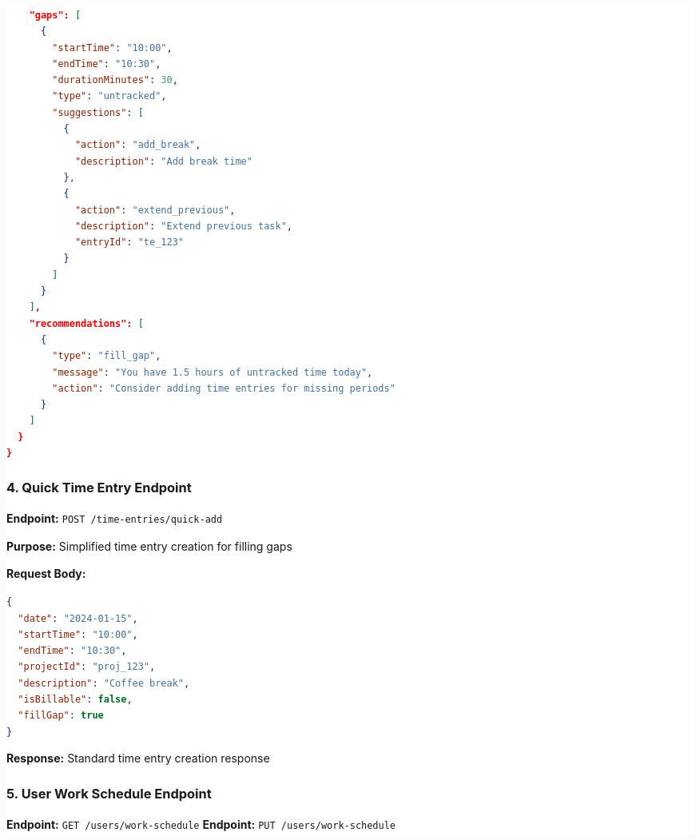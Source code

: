 ```json
    "gaps": [
      {
        "startTime": "10:00",
        "endTime": "10:30", 
        "durationMinutes": 30,
        "type": "untracked",
        "suggestions": [
          {
            "action": "add_break",
            "description": "Add break time"
          },
          {
            "action": "extend_previous",
            "description": "Extend previous task",
            "entryId": "te_123"
          }
        ]
      }
    ],
    "recommendations": [
      {
        "type": "fill_gap",
        "message": "You have 1.5 hours of untracked time today",
        "action": "Consider adding time entries for missing periods"
      }
    ]
  }
}
```

### 4. Quick Time Entry Endpoint
**Endpoint:** `POST /time-entries/quick-add`

**Purpose:** Simplified time entry creation for filling gaps

**Request Body:**
```json
{
  "date": "2024-01-15",
  "startTime": "10:00",
  "endTime": "10:30",
  "projectId": "proj_123",
  "description": "Coffee break",
  "isBillable": false,
  "fillGap": true
}
```

**Response:** Standard time entry creation response

### 5. User Work Schedule Endpoint
**Endpoint:** `GET /users/work-schedule`
**Endpoint:** `PUT /users/work-schedule`
